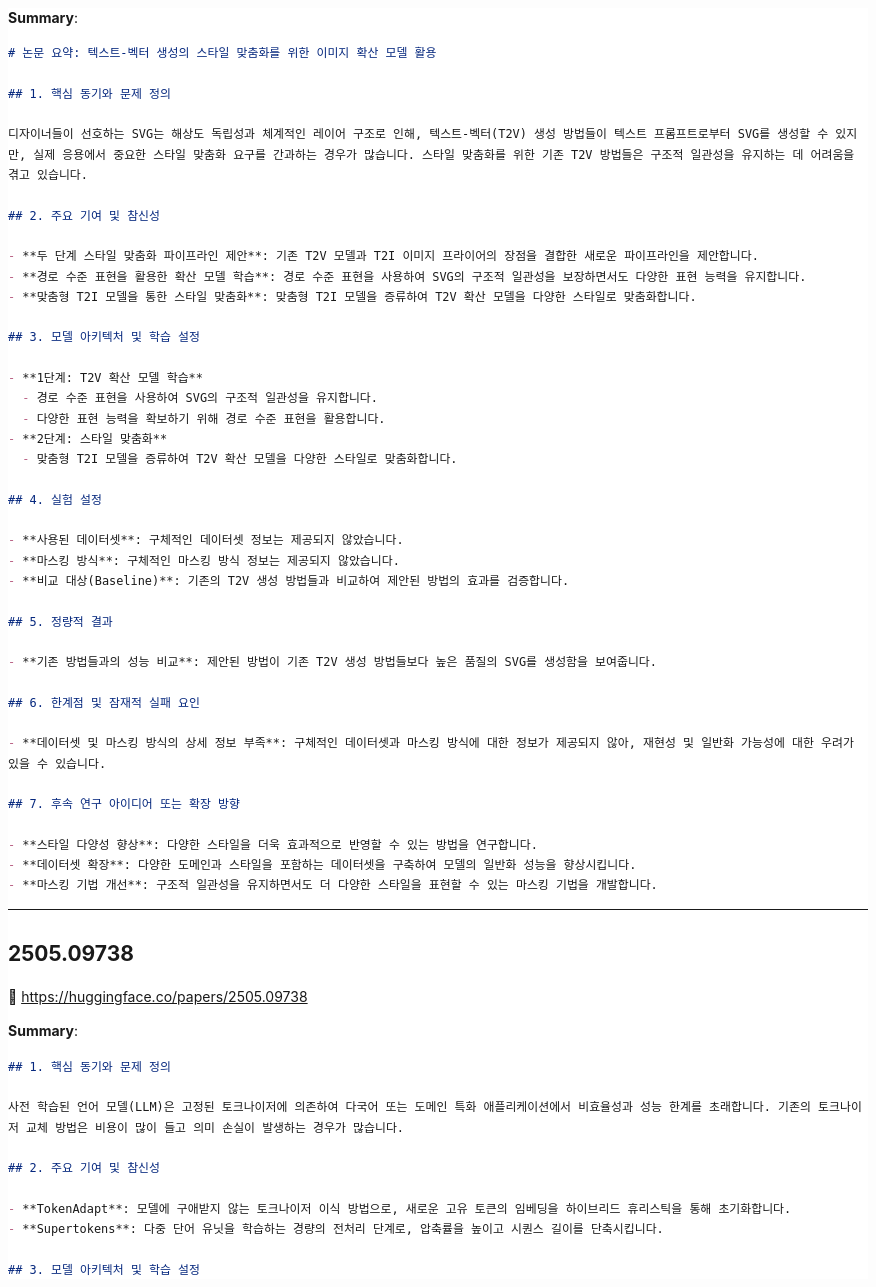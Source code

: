 **Summary**:
```markdown
# 논문 요약: 텍스트-벡터 생성의 스타일 맞춤화를 위한 이미지 확산 모델 활용

## 1. 핵심 동기와 문제 정의

디자이너들이 선호하는 SVG는 해상도 독립성과 체계적인 레이어 구조로 인해, 텍스트-벡터(T2V) 생성 방법들이 텍스트 프롬프트로부터 SVG를 생성할 수 있지만, 실제 응용에서 중요한 스타일 맞춤화 요구를 간과하는 경우가 많습니다. 스타일 맞춤화를 위한 기존 T2V 방법들은 구조적 일관성을 유지하는 데 어려움을 겪고 있습니다.

## 2. 주요 기여 및 참신성

- **두 단계 스타일 맞춤화 파이프라인 제안**: 기존 T2V 모델과 T2I 이미지 프라이어의 장점을 결합한 새로운 파이프라인을 제안합니다.
- **경로 수준 표현을 활용한 확산 모델 학습**: 경로 수준 표현을 사용하여 SVG의 구조적 일관성을 보장하면서도 다양한 표현 능력을 유지합니다.
- **맞춤형 T2I 모델을 통한 스타일 맞춤화**: 맞춤형 T2I 모델을 증류하여 T2V 확산 모델을 다양한 스타일로 맞춤화합니다.

## 3. 모델 아키텍처 및 학습 설정

- **1단계: T2V 확산 모델 학습**
  - 경로 수준 표현을 사용하여 SVG의 구조적 일관성을 유지합니다.
  - 다양한 표현 능력을 확보하기 위해 경로 수준 표현을 활용합니다.
- **2단계: 스타일 맞춤화**
  - 맞춤형 T2I 모델을 증류하여 T2V 확산 모델을 다양한 스타일로 맞춤화합니다.

## 4. 실험 설정

- **사용된 데이터셋**: 구체적인 데이터셋 정보는 제공되지 않았습니다.
- **마스킹 방식**: 구체적인 마스킹 방식 정보는 제공되지 않았습니다.
- **비교 대상(Baseline)**: 기존의 T2V 생성 방법들과 비교하여 제안된 방법의 효과를 검증합니다.

## 5. 정량적 결과

- **기존 방법들과의 성능 비교**: 제안된 방법이 기존 T2V 생성 방법들보다 높은 품질의 SVG를 생성함을 보여줍니다.

## 6. 한계점 및 잠재적 실패 요인

- **데이터셋 및 마스킹 방식의 상세 정보 부족**: 구체적인 데이터셋과 마스킹 방식에 대한 정보가 제공되지 않아, 재현성 및 일반화 가능성에 대한 우려가 있을 수 있습니다.

## 7. 후속 연구 아이디어 또는 확장 방향

- **스타일 다양성 향상**: 다양한 스타일을 더욱 효과적으로 반영할 수 있는 방법을 연구합니다.
- **데이터셋 확장**: 다양한 도메인과 스타일을 포함하는 데이터셋을 구축하여 모델의 일반화 성능을 향상시킵니다.
- **마스킹 기법 개선**: 구조적 일관성을 유지하면서도 더 다양한 스타일을 표현할 수 있는 마스킹 기법을 개발합니다.
```
 

---

## 2505.09738
🔗 https://huggingface.co/papers/2505.09738

**Summary**:
```markdown
## 1. 핵심 동기와 문제 정의

사전 학습된 언어 모델(LLM)은 고정된 토크나이저에 의존하여 다국어 또는 도메인 특화 애플리케이션에서 비효율성과 성능 한계를 초래합니다. 기존의 토크나이저 교체 방법은 비용이 많이 들고 의미 손실이 발생하는 경우가 많습니다.

## 2. 주요 기여 및 참신성

- **TokenAdapt**: 모델에 구애받지 않는 토크나이저 이식 방법으로, 새로운 고유 토큰의 임베딩을 하이브리드 휴리스틱을 통해 초기화합니다.
- **Supertokens**: 다중 단어 유닛을 학습하는 경량의 전처리 단계로, 압축률을 높이고 시퀀스 길이를 단축시킵니다.

## 3. 모델 아키텍처 및 학습 설정

```
